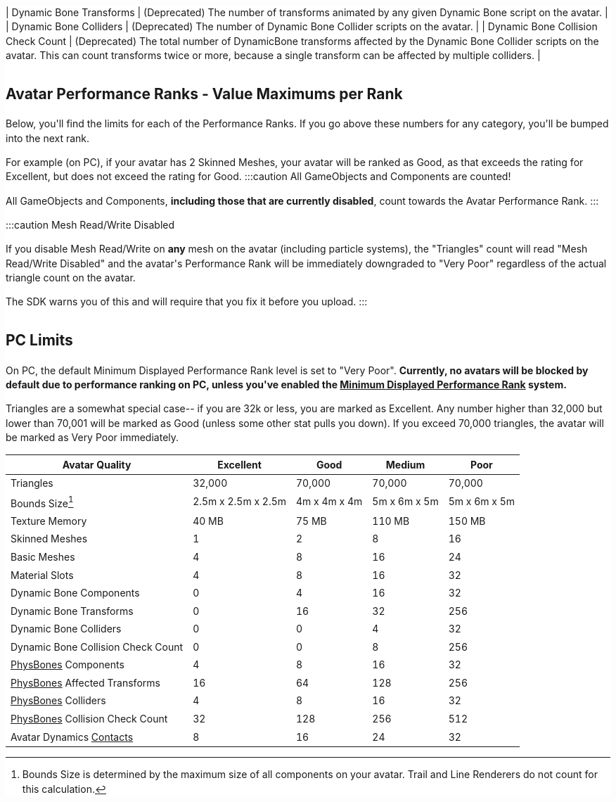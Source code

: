 | Dynamic Bone Transforms            | (Deprecated) The number of transforms animated by any given Dynamic Bone script on the avatar.                                                                                                                                                                                                                                               |
| Dynamic Bone Colliders             | (Deprecated) The number of Dynamic Bone Collider scripts on the avatar.                                                                                                                                                                                                                                                                      |
| Dynamic Bone Collision Check Count | (Deprecated) The total number of DynamicBone transforms affected by the Dynamic Bone Collider scripts on the avatar. This can count transforms twice or more, because a single transform can be affected by multiple colliders.                                                                                                              |


## Avatar Performance Ranks - Value Maximums per Rank
Below, you'll find the limits for each of the Performance Ranks. If you go above these numbers for any category, you'll be bumped into the next rank.

For example (on PC), if your avatar has 2 Skinned Meshes, your avatar will be ranked as Good, as that exceeds the rating for Excellent, but does not exceed the rating for Good. 
:::caution All GameObjects and Components are counted!

All GameObjects and Components, **including those that are currently disabled**, count towards the Avatar Performance Rank.
:::

:::caution Mesh Read/Write Disabled

If you disable Mesh Read/Write on **any** mesh on the avatar (including particle systems), the "Triangles" count will read "Mesh Read/Write Disabled" and the avatar's Performance Rank will be immediately downgraded to "Very Poor" regardless of the actual triangle count on the avatar.

The SDK warns you of this and will require that you fix it before you upload.
:::

## PC Limits
On PC, the default Minimum Displayed Performance Rank level is set to "Very Poor". **Currently, no avatars will be blocked by default due to performance ranking on PC, unless you've enabled the [Minimum Displayed Performance Rank](/avatars/avatar-performance-ranking-system#minimum-displayed-performance-rank-on-pc) system.**

Triangles are a somewhat special case-- if you are 32k or less, you are marked as Excellent. Any number higher than 32,000 but lower than 70,001 will be marked as Good (unless some other stat pulls you down). If you exceed 70,000 triangles, the avatar will be marked as Very Poor immediately.

| Avatar Quality                                                        | Excellent          | Good         | Medium       | Poor         |
| --------------------------------------------------------------------- | ------------------ | ------------ | ------------ | ------------ |
| Triangles                                                             | 32,000             | 70,000       | 70,000       | 70,000       |
| Bounds Size[^1]                                                       | 2.5m x 2.5m x 2.5m | 4m x 4m x 4m | 5m x 6m x 5m | 5m x 6m x 5m |
| Texture Memory                                                        | 40 MB              | 75 MB        | 110 MB       | 150 MB       |
| Skinned Meshes                                                        | 1                  | 2            | 8            | 16           |
| Basic Meshes                                                          | 4                  | 8            | 16           | 24           |
| Material Slots                                                        | 4                  | 8            | 16           | 32           |
| Dynamic Bone Components                                               | 0                  | 4            | 16           | 32           |
| Dynamic Bone Transforms                                               | 0                  | 16           | 32           | 256          |
| Dynamic Bone Colliders                                                | 0                  | 0            | 4            | 32           |
| Dynamic Bone Collision Check Count                                    | 0                  | 0            | 8            | 256          |
| [PhysBones](/avatars/avatar-dynamics/physbones) Components            | 4                  | 8            | 16           | 32           |
| [PhysBones](/avatars/avatar-dynamics/physbones) Affected Transforms   | 16                 | 64           | 128          | 256          |
| [PhysBones](/avatars/avatar-dynamics/physbones) Colliders             | 4                  | 8            | 16           | 32           |
| [PhysBones](/avatars/avatar-dynamics/physbones) Collision Check Count | 32                 | 128          | 256          | 512          |
| Avatar Dynamics [Contacts](/avatars/avatar-dynamics/contacts)         | 8                  | 16           | 24           | 32           |

[^1]: Bounds Size is determined by the maximum size of all components on your avatar. Trail and Line Renderers do not count for this calculation.
[^2]: If the Very Poor value is exceeded on Android, no matter the current "Show Avatar" state of the avatar, all Avatar Dynamics-related components will be removed.